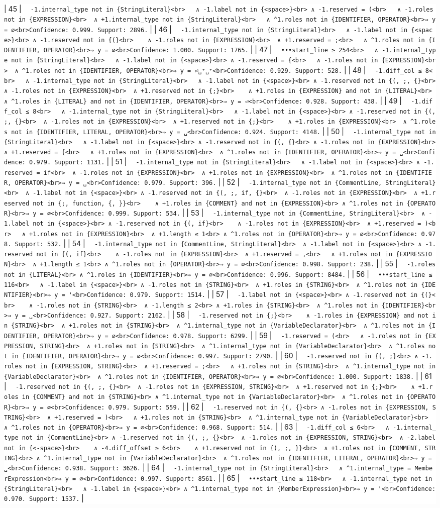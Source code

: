 | 45 | `  -1.internal_type not in {StringLiteral}<br>	∧ -1.label not in {<space>}<br>	∧ -1.reserved = (<br>	∧ -1.roles not in {EXPRESSION}<br>	∧ +1.internal_type not in {StringLiteral}<br>	∧ ^1.roles not in {IDENTIFIER, OPERATOR}<br>⇒ y = ∅<br>Confidence: 0.999. Support: 2896.` |
| 46 | `  -1.internal_type not in {StringLiteral}<br>	∧ -1.label not in {<space>}<br>	∧ -1.reserved not in {(}<br>	∧ -1.roles not in {EXPRESSION}<br>	∧ +1.reserved = ;<br>	∧ ^1.roles not in {IDENTIFIER, OPERATOR}<br>⇒ y = ∅<br>Confidence: 1.000. Support: 1765.` |
| 47 | `  •••start_line ≥ 254<br>	∧ -1.internal_type not in {StringLiteral}<br>	∧ -1.label not in {<space>}<br>	∧ -1.reserved = {<br>	∧ -1.roles not in {EXPRESSION}<br>	∧ ^1.roles not in {IDENTIFIER, OPERATOR}<br>⇒ y = ⏎␣⁺␣⁺<br>Confidence: 0.929. Support: 528.` |
| 48 | `  -1.diff_col ≤ 8<br>	∧ -1.internal_type not in {StringLiteral}<br>	∧ -1.label not in {<space>}<br>	∧ -1.reserved not in {(, ;, {}<br>	∧ -1.roles not in {EXPRESSION}<br>	∧ +1.reserved not in {;}<br>	∧ +1.roles in {EXPRESSION} and not in {LITERAL}<br>	∧ ^1.roles in {LITERAL} and not in {IDENTIFIER, OPERATOR}<br>⇒ y = ⏎<br>Confidence: 0.928. Support: 438.` |
| 49 | `  -1.diff_col ≤ 8<br>	∧ -1.internal_type not in {StringLiteral}<br>	∧ -1.label not in {<space>}<br>	∧ -1.reserved not in {(, ;, {}<br>	∧ -1.roles not in {EXPRESSION}<br>	∧ +1.reserved not in {;}<br>	∧ +1.roles in {EXPRESSION}<br>	∧ ^1.roles not in {IDENTIFIER, LITERAL, OPERATOR}<br>⇒ y = ␣<br>Confidence: 0.924. Support: 4148.` |
| 50 | `  -1.internal_type not in {StringLiteral}<br>	∧ -1.label not in {<space>}<br>	∧ -1.reserved not in {(, {}<br>	∧ -1.roles not in {EXPRESSION}<br>	∧ +1.reserved = {<br>	∧ +1.roles not in {EXPRESSION}<br>	∧ ^1.roles not in {IDENTIFIER, OPERATOR}<br>⇒ y = ␣<br>Confidence: 0.979. Support: 1131.` |
| 51 | `  -1.internal_type not in {StringLiteral}<br>	∧ -1.label not in {<space>}<br>	∧ -1.reserved = if<br>	∧ -1.roles not in {EXPRESSION}<br>	∧ +1.roles not in {EXPRESSION}<br>	∧ ^1.roles not in {IDENTIFIER, OPERATOR}<br>⇒ y = ␣<br>Confidence: 0.979. Support: 396.` |
| 52 | `  -1.internal_type not in {CommentLine, StringLiteral}<br>	∧ -1.label not in {<space>}<br>	∧ -1.reserved not in {(, ;, if, {}<br>	∧ -1.roles not in {EXPRESSION}<br>	∧ +1.reserved not in {;, function, {, }}<br>	∧ +1.roles in {COMMENT} and not in {EXPRESSION}<br>	∧ ^1.roles not in {OPERATOR}<br>⇒ y = ∅<br>Confidence: 0.999. Support: 534.` |
| 53 | `  -1.internal_type not in {CommentLine, StringLiteral}<br>	∧ -1.label not in {<space>}<br>	∧ -1.reserved not in {(, if}<br>	∧ -1.roles not in {EXPRESSION}<br>	∧ +1.reserved = )<br>	∧ +1.roles not in {EXPRESSION}<br>	∧ +1.length ≤ 1<br>	∧ ^1.roles not in {OPERATOR}<br>⇒ y = ∅<br>Confidence: 0.978. Support: 532.` |
| 54 | `  -1.internal_type not in {CommentLine, StringLiteral}<br>	∧ -1.label not in {<space>}<br>	∧ -1.reserved not in {(, if}<br>	∧ -1.roles not in {EXPRESSION}<br>	∧ +1.reserved = ,<br>	∧ +1.roles not in {EXPRESSION}<br>	∧ +1.length ≤ 1<br>	∧ ^1.roles not in {OPERATOR}<br>⇒ y = ∅<br>Confidence: 0.998. Support: 238.` |
| 55 | `  -1.roles not in {LITERAL}<br>	∧ ^1.roles in {IDENTIFIER}<br>⇒ y = ∅<br>Confidence: 0.996. Support: 8484.` |
| 56 | `  •••start_line ≤ 116<br>	∧ -1.label in {<space>}<br>	∧ -1.roles not in {STRING}<br>	∧ +1.roles in {STRING}<br>	∧ ^1.roles not in {IDENTIFIER}<br>⇒ y = '<br>Confidence: 0.979. Support: 1514.` |
| 57 | `  -1.label not in {<space>}<br>	∧ -1.reserved not in {(}<br>	∧ -1.roles not in {STRING}<br>	∧ -1.length ≤ 2<br>	∧ +1.roles in {STRING}<br>	∧ ^1.roles not in {IDENTIFIER}<br>⇒ y = ␣<br>Confidence: 0.927. Support: 2162.` |
| 58 | `  -1.reserved not in {;}<br>	∧ -1.roles in {EXPRESSION} and not in {STRING}<br>	∧ +1.roles not in {STRING}<br>	∧ ^1.internal_type not in {VariableDeclarator}<br>	∧ ^1.roles not in {IDENTIFIER, OPERATOR}<br>⇒ y = ∅<br>Confidence: 0.978. Support: 6299.` |
| 59 | `  -1.reserved = (<br>	∧ -1.roles not in {EXPRESSION, STRING}<br>	∧ +1.roles not in {STRING}<br>	∧ ^1.internal_type not in {VariableDeclarator}<br>	∧ ^1.roles not in {IDENTIFIER, OPERATOR}<br>⇒ y = ∅<br>Confidence: 0.997. Support: 2790.` |
| 60 | `  -1.reserved not in {(, ;}<br>	∧ -1.roles not in {EXPRESSION, STRING}<br>	∧ +1.reserved = ;<br>	∧ +1.roles not in {STRING}<br>	∧ ^1.internal_type not in {VariableDeclarator}<br>	∧ ^1.roles not in {IDENTIFIER, OPERATOR}<br>⇒ y = ∅<br>Confidence: 1.000. Support: 1838.` |
| 61 | `  -1.reserved not in {(, ;, {}<br>	∧ -1.roles not in {EXPRESSION, STRING}<br>	∧ +1.reserved not in {;}<br>	∧ +1.roles in {COMMENT} and not in {STRING}<br>	∧ ^1.internal_type not in {VariableDeclarator}<br>	∧ ^1.roles not in {OPERATOR}<br>⇒ y = ∅<br>Confidence: 0.979. Support: 559.` |
| 62 | `  -1.reserved not in {(, {}<br>	∧ -1.roles not in {EXPRESSION, STRING}<br>	∧ +1.reserved = )<br>	∧ +1.roles not in {STRING}<br>	∧ ^1.internal_type not in {VariableDeclarator}<br>	∧ ^1.roles not in {OPERATOR}<br>⇒ y = ∅<br>Confidence: 0.968. Support: 514.` |
| 63 | `  -1.diff_col ≤ 6<br>	∧ -1.internal_type not in {CommentLine}<br>	∧ -1.reserved not in {(, ;, {}<br>	∧ -1.roles not in {EXPRESSION, STRING}<br>	∧ -2.label not in {<-space>}<br>	∧ -4.diff_offset ≥ 6<br>	∧ +1.reserved not in {), ;, }}<br>	∧ +1.roles not in {COMMENT, STRING}<br>	∧ ^1.internal_type not in {VariableDeclarator}<br>	∧ ^1.roles not in {IDENTIFIER, LITERAL, OPERATOR}<br>⇒ y = ␣<br>Confidence: 0.938. Support: 3626.` |
| 64 | `  -1.internal_type not in {StringLiteral}<br>	∧ ^1.internal_type = MemberExpression<br>⇒ y = ∅<br>Confidence: 0.997. Support: 8561.` |
| 65 | `  •••start_line ≤ 118<br>	∧ -1.internal_type not in {StringLiteral}<br>	∧ -1.label in {<space>}<br>	∧ ^1.internal_type not in {MemberExpression}<br>⇒ y = '<br>Confidence: 0.970. Support: 1537.` |